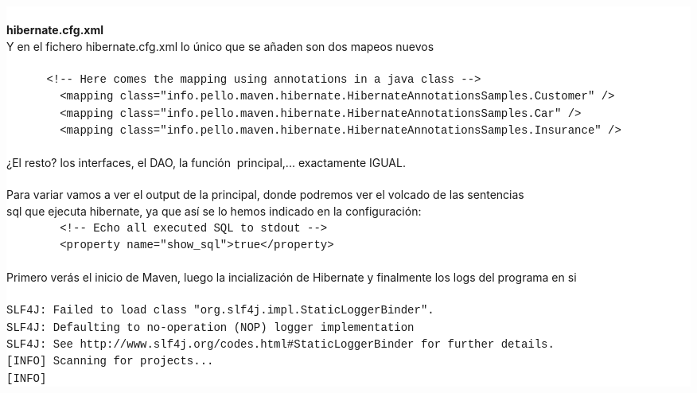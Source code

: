 <div>
	&nbsp;</div>
<div>
	<strong>hibernate.cfg.xml</strong></div>
<div>
	Y en el fichero hibernate.cfg.xml lo &uacute;nico que se a&ntilde;aden son dos mapeos nuevos</div>
<div>
	&nbsp;</div>
<div>
	<span style="font-family:courier new,courier,monospace;">&nbsp; ﻿ &nbsp;﻿ &nbsp;&lt;!-- Here comes the mapping using annotations in a java class --&gt;</span></div>
<div>
	<span style="font-family:courier new,courier,monospace;">&nbsp; &nbsp; &nbsp; &nbsp; &lt;mapping class=&quot;info.pello.maven.hibernate.HibernateAnnotationsSamples.Customer&quot; /&gt;</span></div>
<div>
	<span style="font-family:courier new,courier,monospace;">&nbsp; &nbsp; &nbsp; &nbsp; &lt;mapping class=&quot;info.pello.maven.hibernate.HibernateAnnotationsSamples.Car&quot; /&gt;</span></div>
<div>
	<span style="font-family:courier new,courier,monospace;">&nbsp; &nbsp; &nbsp; &nbsp; &lt;mapping class=&quot;info.pello.maven.hibernate.HibernateAnnotationsSamples.Insurance&quot; /&gt;</span></div>
<div>
	&nbsp;</div>
<div>
	&iquest;El resto? los interfaces, el DAO, la funci&oacute;n &nbsp;principal,... exactamente IGUAL.</div>
<div>
	&nbsp;</div>
<div>
	Para variar vamos a ver el output de la principal, donde podremos ver el volcado de las sentencias</div>
<div>
	sql que ejecuta hibernate, ya que as&iacute; se lo hemos indicado en la configuraci&oacute;n:</div>
<div>
	<span style="font-family:courier new,courier,monospace;">&nbsp; &nbsp; &nbsp; &nbsp; &lt;!-- Echo all executed SQL to stdout --&gt;</span></div>
<div>
	<span style="font-family:courier new,courier,monospace;">&nbsp; &nbsp; &nbsp; &nbsp; &lt;property name=&quot;show_sql&quot;&gt;true&lt;/property&gt;</span></div>
<div>
	&nbsp;</div>
<div>
	Primero ver&aacute;s el inicio de Maven, luego la incializaci&oacute;n de Hibernate y finalmente los logs del programa en si</div>
<div>
	&nbsp;</div>
<div>
	<span style="font-family:courier new,courier,monospace;">SLF4J: Failed to load class &quot;org.slf4j.impl.StaticLoggerBinder&quot;.</span></div>
<div>
	<span style="font-family:courier new,courier,monospace;">SLF4J: Defaulting to no-operation (NOP) logger implementation</span></div>
<div>
	<span style="font-family:courier new,courier,monospace;">SLF4J: See http://www.slf4j.org/codes.html#StaticLoggerBinder for further details.</span></div>
<div>
	<span style="font-family:courier new,courier,monospace;">[INFO] Scanning for projects...</span></div>
<div>
	<span style="font-family:courier new,courier,monospace;">[INFO] &nbsp; &nbsp; &nbsp; &nbsp; &nbsp; &nbsp; &nbsp; &nbsp; &nbsp; &nbsp; &nbsp; &nbsp; &nbsp; &nbsp; &nbsp; &nbsp; &nbsp; &nbsp; &nbsp; &nbsp; &nbsp; &nbsp; &nbsp; &nbsp; &nbsp; &nbsp; &nbsp; &nbsp; &nbsp; &nbsp; &nbsp; &nbsp; &nbsp; &nbsp; &nbsp; &nbsp;&nbsp;</span></div>
<div>
